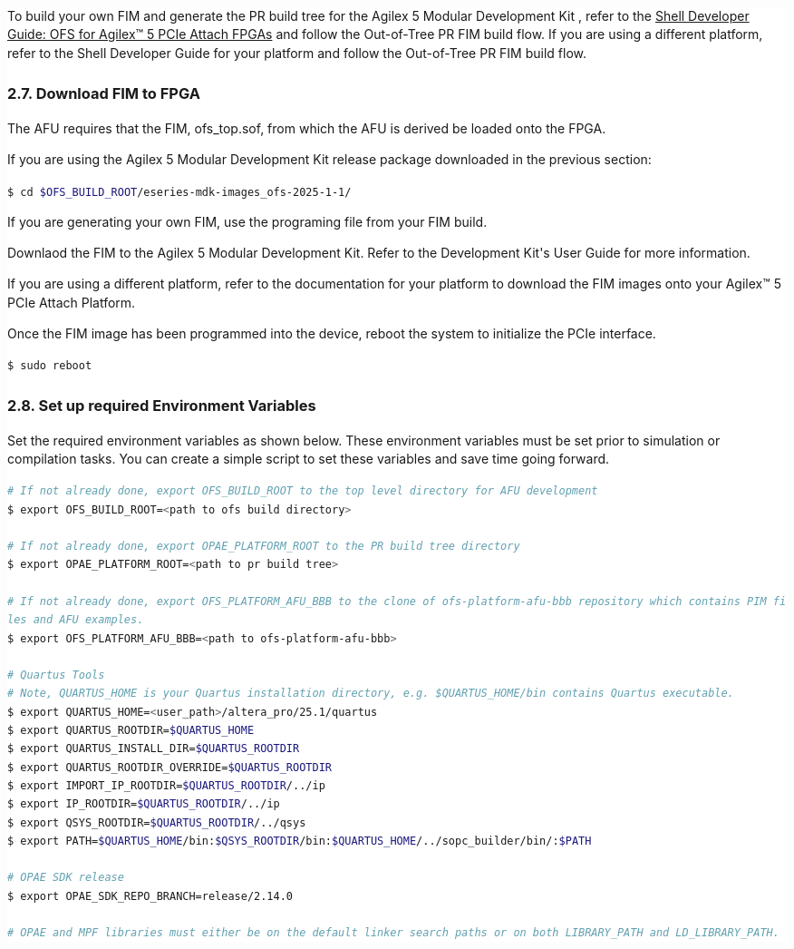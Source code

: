 To build your own FIM and generate the PR build tree for the Agilex 5 Modular Development Kit , refer to the [Shell Developer Guide: OFS for Agilex™ 5 PCIe Attach FPGAs](https://ofs.github.io/ofs-2025.1-1/hw/n6001/dev_guides/fim_dev/ug_dev_fim_ofs_n6001/) and follow the Out-of-Tree PR FIM build flow.  If you are using a different platform, refer to the Shell Developer Guide for your  platform and follow the Out-of-Tree PR FIM build flow.

### **2.7. Download FIM to FPGA**


The AFU requires that the FIM, ofs_top.sof, from which the AFU is derived be loaded onto the FPGA.   

If you are using the Agilex 5 Modular Development Kit release package downloaded in the previous section:
```sh
$ cd $OFS_BUILD_ROOT/eseries-mdk-images_ofs-2025-1-1/

```

If you are generating your own FIM, use the programing file from your FIM build. 

Downlaod the FIM to the Agilex 5 Modular Development Kit.  Refer to the Development Kit's User Guide for more information.

If you are using a different platform, refer to the documentation for your platform to download the FIM images onto your Agilex™ 5 PCIe Attach Platform.

Once the FIM image has been programmed into the device, reboot the system to initialize the PCIe interface.

```sh
$ sudo reboot

```

### **2.8. Set up required Environment Variables**


Set the required environment variables as shown below. These environment variables must be set prior to simulation or compilation tasks. You can create a simple script to set these variables and save time going forward.

```sh
# If not already done, export OFS_BUILD_ROOT to the top level directory for AFU development
$ export OFS_BUILD_ROOT=<path to ofs build directory>

# If not already done, export OPAE_PLATFORM_ROOT to the PR build tree directory
$ export OPAE_PLATFORM_ROOT=<path to pr build tree>

# If not already done, export OFS_PLATFORM_AFU_BBB to the clone of ofs-platform-afu-bbb repository which contains PIM files and AFU examples.
$ export OFS_PLATFORM_AFU_BBB=<path to ofs-platform-afu-bbb>
 
# Quartus Tools
# Note, QUARTUS_HOME is your Quartus installation directory, e.g. $QUARTUS_HOME/bin contains Quartus executable.
$ export QUARTUS_HOME=<user_path>/altera_pro/25.1/quartus
$ export QUARTUS_ROOTDIR=$QUARTUS_HOME
$ export QUARTUS_INSTALL_DIR=$QUARTUS_ROOTDIR
$ export QUARTUS_ROOTDIR_OVERRIDE=$QUARTUS_ROOTDIR
$ export IMPORT_IP_ROOTDIR=$QUARTUS_ROOTDIR/../ip
$ export IP_ROOTDIR=$QUARTUS_ROOTDIR/../ip
$ export QSYS_ROOTDIR=$QUARTUS_ROOTDIR/../qsys
$ export PATH=$QUARTUS_HOME/bin:$QSYS_ROOTDIR/bin:$QUARTUS_HOME/../sopc_builder/bin/:$PATH

# OPAE SDK release
$ export OPAE_SDK_REPO_BRANCH=release/2.14.0

# OPAE and MPF libraries must either be on the default linker search paths or on both LIBRARY_PATH and LD_LIBRARY_PATH.  
```